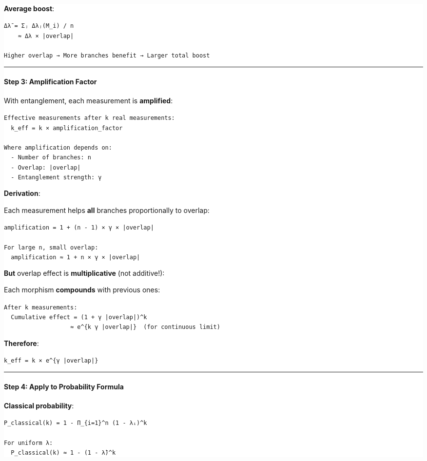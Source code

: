 **Average boost**:
```
Δλ̄ = Σⱼ Δλⱼ(M_i) / n
    ≈ Δλ × |overlap|

Higher overlap → More branches benefit → Larger total boost
```

---

#### Step 3: Amplification Factor

With entanglement, each measurement is **amplified**:

```
Effective measurements after k real measurements:
  k_eff = k × amplification_factor

Where amplification depends on:
  - Number of branches: n
  - Overlap: |overlap|
  - Entanglement strength: γ
```

**Derivation**:

Each measurement helps **all** branches proportionally to overlap:
```
amplification = 1 + (n - 1) × γ × |overlap|

For large n, small overlap:
  amplification ≈ 1 + n × γ × |overlap|
```

**But** overlap effect is **multiplicative** (not additive!):

Each morphism **compounds** with previous ones:
```
After k measurements:
  Cumulative effect = (1 + γ |overlap|)^k
                   ≈ e^{k γ |overlap|}  (for continuous limit)
```

**Therefore**:
```
k_eff = k × e^{γ |overlap|}
```

---

#### Step 4: Apply to Probability Formula

**Classical probability**:
```
P_classical(k) = 1 - Π_{i=1}^n (1 - λᵢ)^k

For uniform λ:
  P_classical(k) ≈ 1 - (1 - λ̄)^k
```
